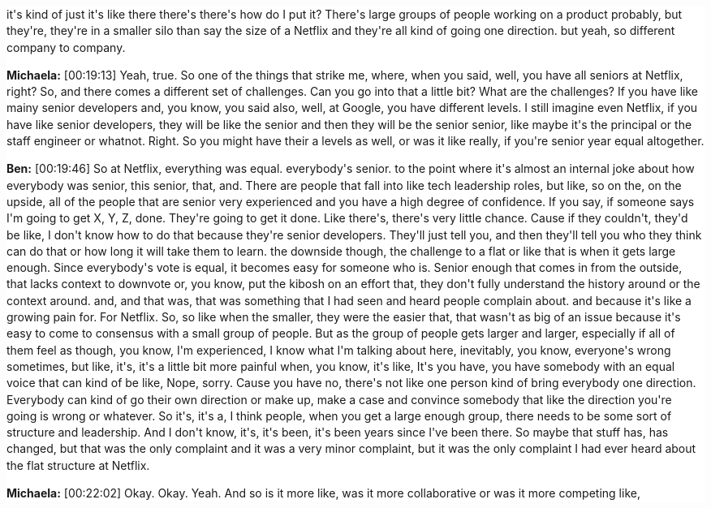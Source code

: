 it's kind of just it's like there there's there's how do I put it? There's large
groups of people working on a product probably, but they're, they're in a
smaller silo than say the size of a Netflix and they're all kind of going one
direction. but yeah, so different company to company.

**Michaela:** [00:19:13] Yeah, true.
So one of the things that strike me, where, when you said, well, you have all
seniors at Netflix, right? So, and there comes a different set of challenges.
Can you go into that a little bit? What are the challenges? If you have like
mainy senior developers and, you know, you said also, well, at Google, you have
different levels.
I still imagine even Netflix, if you have like senior developers, they will be
like the senior and then they will be the senior senior, like maybe it's the
principal or the staff engineer or whatnot. Right. So you might have their a
levels as well, or was it like really, if you're senior year equal altogether.

**Ben:** [00:19:46] So at Netflix, everything was equal. everybody's senior. to the
point where it's almost an internal joke about how everybody was senior, this
senior, that, and. There are people that fall into like tech leadership roles,
but like, so on the, on the upside, all of the people that are senior very
experienced and you have a high degree of confidence.
If you say, if someone says I'm going to get X, Y, Z, done. They're going to get
it done. Like there's, there's very little chance. Cause if they couldn't,
they'd be like, I don't know how to do that because they're senior developers.
They'll just tell you, and then they'll tell you who they think can do that or
how long it will take them to learn.
the downside though, the challenge to a flat or like that is when it gets large
enough. Since everybody's vote is equal, it becomes easy for someone who is.
Senior enough that comes in from the outside, that lacks context to downvote or,
you know, put the kibosh on an effort that, they don't fully understand the
history around or the context around.
and, and that was, that was something that I had seen and heard people complain
about. and because it's like a growing pain for. For Netflix. So, so like when
the smaller, they were the easier that, that wasn't as big of an issue because
it's easy to come to consensus with a small group of people. But as the group of
people gets larger and larger, especially if all of them feel as though, you
know, I'm experienced, I know what I'm talking about here, inevitably, you know,
everyone's wrong sometimes, but like, it's, it's a little bit more painful when,
you know, it's like, It's you have, you have somebody with an equal voice that
can kind of be like, Nope, sorry.
Cause you have no, there's not like one person kind of bring everybody one
direction. Everybody can kind of go their own direction or make up, make a case
and convince somebody that like the direction you're going is wrong or whatever.
So it's, it's a, I think people, when you get a large enough group, there needs
to be some sort of structure and leadership.
And I don't know, it's, it's been, it's been years since I've been there. So
maybe that stuff has, has changed, but that was the only complaint and it was a
very minor complaint, but it was the only complaint I had ever heard about the
flat structure at Netflix.

**Michaela:** [00:22:02] Okay. Okay. Yeah. And so is it more like, was it more
collaborative or was it more competing like,
